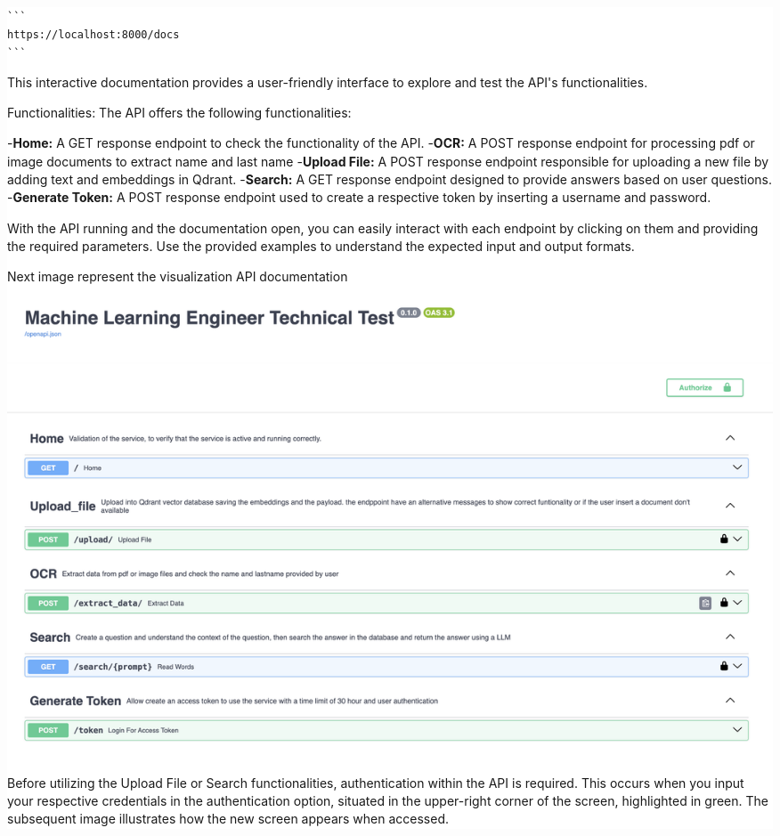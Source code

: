     ```
    https://localhost:8000/docs
    ```

This interactive documentation provides a user-friendly interface to explore and test the API's functionalities.

Functionalities:
The API offers the following functionalities:

-**Home:** A GET response endpoint to check the functionality of the API.
-**OCR:** A POST response endpoint for processing pdf or image documents to extract name and last name
-**Upload File:** A POST response endpoint responsible for uploading a new file by adding text and embeddings in Qdrant.
-**Search:** A GET response endpoint designed to provide answers based on user questions.
-**Generate Token:** A POST response endpoint used to create a respective token by inserting a username and password.

With the API running and the documentation open, you can easily interact with each endpoint by clicking on them and providing the required parameters. Use the provided examples to understand the expected input and output formats.

Next image represent the visualization API documentation

![alt text](./images/api_documentation.PNG)

Before utilizing the Upload File or Search functionalities, authentication within the API is required. This occurs when you input your respective credentials in the authentication option, situated in the upper-right corner of the screen, highlighted in green. The subsequent image illustrates how the new screen appears when accessed.
